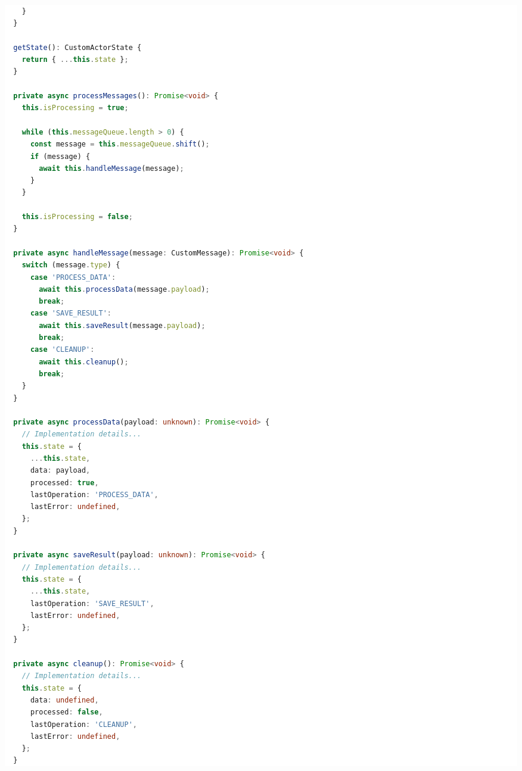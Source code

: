 ```typescript
    }
  }

  getState(): CustomActorState {
    return { ...this.state };
  }

  private async processMessages(): Promise<void> {
    this.isProcessing = true;
    
    while (this.messageQueue.length > 0) {
      const message = this.messageQueue.shift();
      if (message) {
        await this.handleMessage(message);
      }
    }
    
    this.isProcessing = false;
  }

  private async handleMessage(message: CustomMessage): Promise<void> {
    switch (message.type) {
      case 'PROCESS_DATA':
        await this.processData(message.payload);
        break;
      case 'SAVE_RESULT':
        await this.saveResult(message.payload);
        break;
      case 'CLEANUP':
        await this.cleanup();
        break;
    }
  }

  private async processData(payload: unknown): Promise<void> {
    // Implementation details...
    this.state = {
      ...this.state,
      data: payload,
      processed: true,
      lastOperation: 'PROCESS_DATA',
      lastError: undefined,
    };
  }

  private async saveResult(payload: unknown): Promise<void> {
    // Implementation details...
    this.state = {
      ...this.state,
      lastOperation: 'SAVE_RESULT',
      lastError: undefined,
    };
  }

  private async cleanup(): Promise<void> {
    // Implementation details...
    this.state = {
      data: undefined,
      processed: false,
      lastOperation: 'CLEANUP',
      lastError: undefined,
    };
  }
```